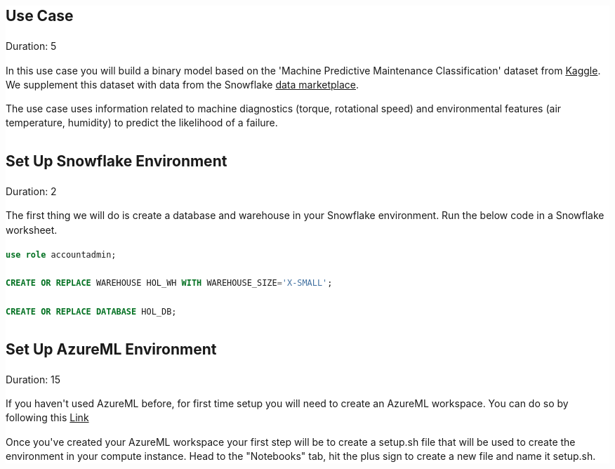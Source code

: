 

## Use Case
Duration: 5

In this use case you will build a binary model based on the 'Machine Predictive Maintenance Classification' dataset from [Kaggle](https://www.kaggle.com/datasets/shivamb/machine-predictive-maintenance-classification). We supplement this dataset with data from the Snowflake [data marketplace](https://www.snowflake.com/en/data-cloud/marketplace/).

The use case uses information related to machine diagnostics (torque, rotational speed) and environmental features (air temperature, humidity) to predict the likelihood of a failure.


## Set Up Snowflake Environment
Duration: 2

The first thing we will do is create a database and warehouse in your Snowflake environment. Run the below code in a Snowflake worksheet.
```sql
use role accountadmin;

CREATE OR REPLACE WAREHOUSE HOL_WH WITH WAREHOUSE_SIZE='X-SMALL';

CREATE OR REPLACE DATABASE HOL_DB;
```

## Set Up AzureML Environment
Duration: 15

If you haven't used AzureML before, for first time setup you will need to create an AzureML workspace. You can do so by following this [Link](https://learn.microsoft.com/en-us/azure/machine-learning/quickstart-create-resources?view=azureml-api-2) 

Once you've created your AzureML workspace your first step will be to create a setup.sh file that will be used to create the environment in your compute instance. Head to the "Notebooks" tab, hit the plus sign to create a new file and name it setup.sh.
